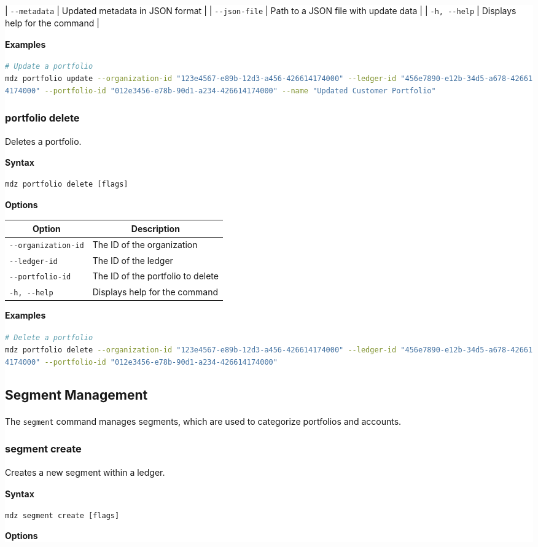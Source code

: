 | `--metadata` | Updated metadata in JSON format |
| `--json-file` | Path to a JSON file with update data |
| `-h, --help` | Displays help for the command |

**Examples**
```bash
# Update a portfolio
mdz portfolio update --organization-id "123e4567-e89b-12d3-a456-426614174000" --ledger-id "456e7890-e12b-34d5-a678-426614174000" --portfolio-id "012e3456-e78b-90d1-a234-426614174000" --name "Updated Customer Portfolio"
```

### portfolio delete

Deletes a portfolio.

**Syntax**
```
mdz portfolio delete [flags]
```

**Options**

| Option | Description |
|--------|-------------|
| `--organization-id` | The ID of the organization |
| `--ledger-id` | The ID of the ledger |
| `--portfolio-id` | The ID of the portfolio to delete |
| `-h, --help` | Displays help for the command |

**Examples**
```bash
# Delete a portfolio
mdz portfolio delete --organization-id "123e4567-e89b-12d3-a456-426614174000" --ledger-id "456e7890-e12b-34d5-a678-426614174000" --portfolio-id "012e3456-e78b-90d1-a234-426614174000"
```

## Segment Management

The `segment` command manages segments, which are used to categorize portfolios and accounts.

### segment create

Creates a new segment within a ledger.

**Syntax**
```
mdz segment create [flags]
```

**Options**
